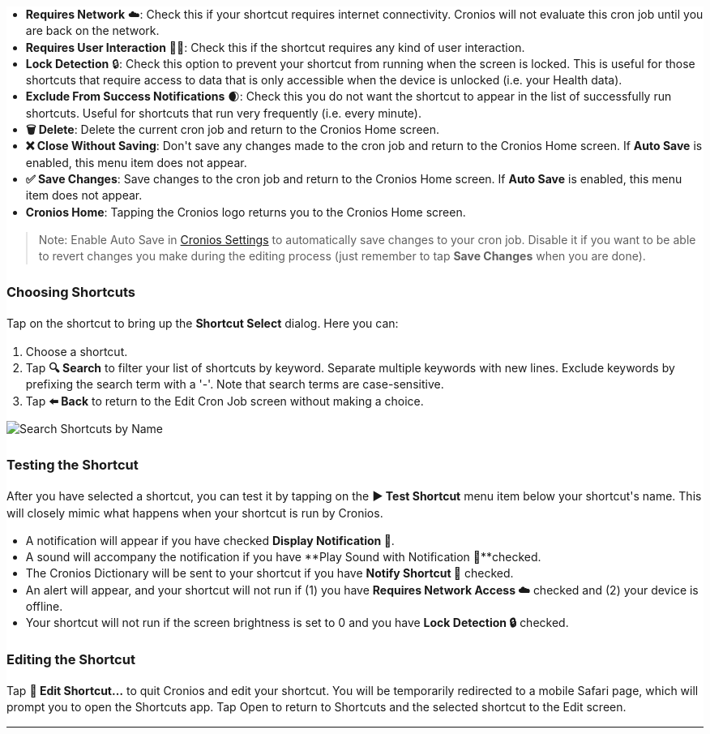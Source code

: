 - **Requires Network** ☁️: Check this if your shortcut requires internet connectivity. Cronios will not evaluate this cron job until you are back on the network. 
- **Requires User Interaction** ✋🏻: Check this if the shortcut requires any kind of user interaction.
- **Lock Detection** 🔒: Check this option to prevent your shortcut from running when the screen is locked. This is useful for those shortcuts that require access to data that is only accessible when the device is unlocked (i.e. your Health data). 
- **Exclude From Success Notifications** 🌒: Check this you do not want the shortcut to appear in the list of successfully run shortcuts. Useful for shortcuts that run very frequently (i.e. every minute).
- **🗑 Delete**: Delete the current cron job and return to the Cronios Home screen.
- **❌ Close Without Saving**: Don't save any changes made to the cron job and return to the Cronios Home screen. If **Auto Save** is enabled, this menu item does not appear. 
- **✅ Save Changes**: Save changes to the cron job and return to the Cronios Home screen. If **Auto Save** is enabled, this menu item does not appear. 
- **Cronios Home**: Tapping the Cronios logo returns you to the Cronios Home screen. 

>Note: Enable Auto Save in [Cronios Settings](#settings) to automatically save changes to your cron job. Disable it if you want to be able to revert changes you make during the editing process (just remember to tap  **Save Changes** when you are done).

<span id="shortcut-select" class="section-header"></span>
### Choosing Shortcuts 
Tap on the shortcut to bring up the **Shortcut Select** dialog. Here you can:

1.  Choose a shortcut.
2. Tap **🔍 Search** to filter your list of shortcuts by keyword. Separate multiple keywords with new lines. Exclude keywords by prefixing the search term with a '-'. Note that search terms are case-sensitive. 
3. Tap **⬅️ Back** to return to the Edit Cron Job screen without making a choice.

![Search Shortcuts by Name](https://atow.files.wordpress.com/2019/01/Search-Shortcuts-by-Name.png?w=1280)

### Testing the Shortcut
After you have selected a shortcut, you can test it by tapping on the **▶️ Test Shortcut** menu item below your shortcut's name. This will closely mimic what happens when your shortcut is run by Cronios.

- A notification will appear if you have checked **Display Notification 💬**.
- A sound will accompany the notification if you have **Play Sound with Notification 🔔**checked.
- The Cronios Dictionary will be sent to your shortcut if you have **Notify Shortcut 📗** checked.
- An alert will appear, and your shortcut will not run if (1) you have **Requires Network Access ☁️** checked and (2) your device is offline.
- Your shortcut will not run if the screen brightness is set to 0 and you have **Lock Detection 🔒** checked.

### Editing the Shortcut
Tap **🔧 Edit Shortcut…** to quit Cronios and edit your shortcut. You will be temporarily redirected to a mobile Safari page, which will prompt you to open the Shortcuts app. Tap Open to return to Shortcuts and the selected shortcut to the Edit screen.

***
